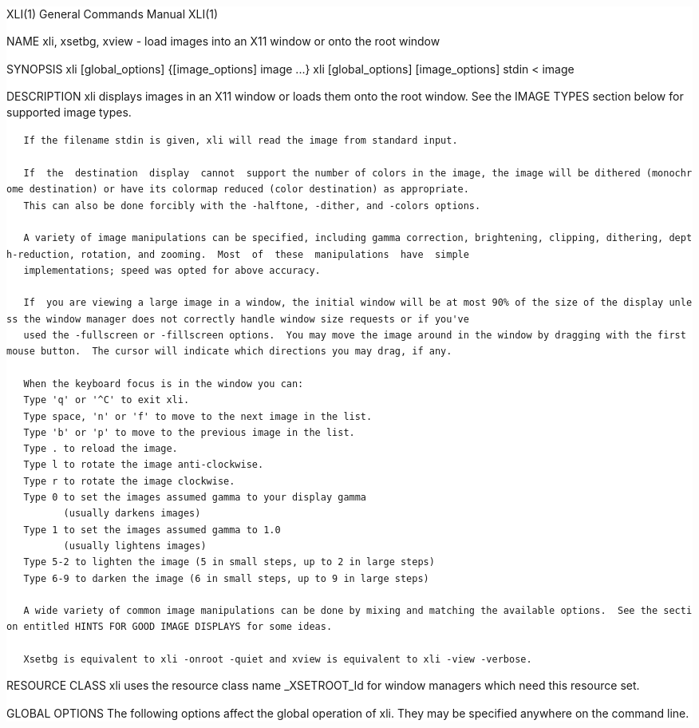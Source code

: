 XLI(1)                                                                                     General Commands Manual                                                                                     XLI(1)



NAME
       xli, xsetbg, xview - load images into an X11 window or onto the root window

SYNOPSIS
       xli [global_options] {[image_options] image ...}
       xli [global_options] [image_options] stdin < image

DESCRIPTION
       xli displays images in an X11 window or loads them onto the root window.  See the IMAGE TYPES section below for supported image types.

       If the filename stdin is given, xli will read the image from standard input.

       If  the  destination  display  cannot  support the number of colors in the image, the image will be dithered (monochrome destination) or have its colormap reduced (color destination) as appropriate.
       This can also be done forcibly with the -halftone, -dither, and -colors options.

       A variety of image manipulations can be specified, including gamma correction, brightening, clipping, dithering, depth-reduction, rotation, and zooming.  Most  of  these  manipulations  have  simple
       implementations; speed was opted for above accuracy.

       If  you are viewing a large image in a window, the initial window will be at most 90% of the size of the display unless the window manager does not correctly handle window size requests or if you've
       used the -fullscreen or -fillscreen options.  You may move the image around in the window by dragging with the first mouse button.  The cursor will indicate which directions you may drag, if any.

       When the keyboard focus is in the window you can:
       Type 'q' or '^C' to exit xli.
       Type space, 'n' or 'f' to move to the next image in the list.
       Type 'b' or 'p' to move to the previous image in the list.
       Type . to reload the image.
       Type l to rotate the image anti-clockwise.
       Type r to rotate the image clockwise.
       Type 0 to set the images assumed gamma to your display gamma
              (usually darkens images)
       Type 1 to set the images assumed gamma to 1.0
              (usually lightens images)
       Type 5-2 to lighten the image (5 in small steps, up to 2 in large steps)
       Type 6-9 to darken the image (6 in small steps, up to 9 in large steps)

       A wide variety of common image manipulations can be done by mixing and matching the available options.  See the section entitled HINTS FOR GOOD IMAGE DISPLAYS for some ideas.

       Xsetbg is equivalent to xli -onroot -quiet and xview is equivalent to xli -view -verbose.

RESOURCE CLASS
       xli uses the resource class name _XSETROOT_Id for window managers which need this resource set.

GLOBAL OPTIONS
       The following options affect the global operation of xli.  They may be specified anywhere on the command line.
